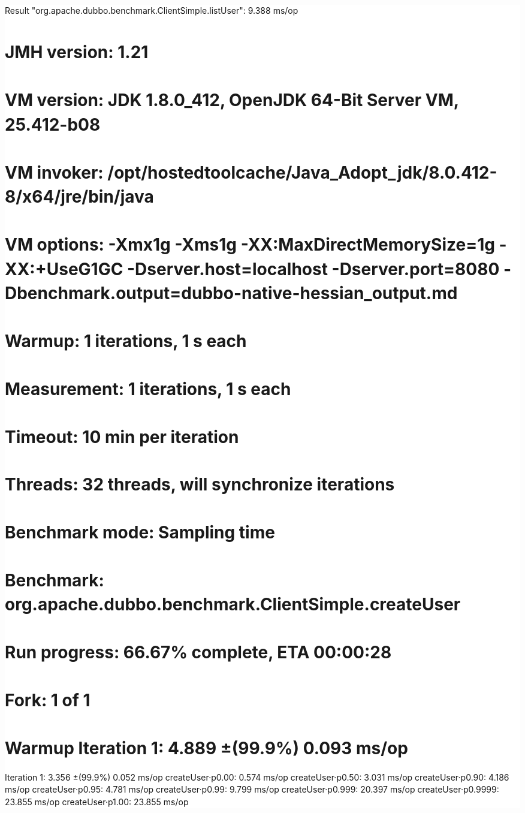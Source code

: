 
Result "org.apache.dubbo.benchmark.ClientSimple.listUser":
  9.388 ms/op


# JMH version: 1.21
# VM version: JDK 1.8.0_412, OpenJDK 64-Bit Server VM, 25.412-b08
# VM invoker: /opt/hostedtoolcache/Java_Adopt_jdk/8.0.412-8/x64/jre/bin/java
# VM options: -Xmx1g -Xms1g -XX:MaxDirectMemorySize=1g -XX:+UseG1GC -Dserver.host=localhost -Dserver.port=8080 -Dbenchmark.output=dubbo-native-hessian_output.md
# Warmup: 1 iterations, 1 s each
# Measurement: 1 iterations, 1 s each
# Timeout: 10 min per iteration
# Threads: 32 threads, will synchronize iterations
# Benchmark mode: Sampling time
# Benchmark: org.apache.dubbo.benchmark.ClientSimple.createUser

# Run progress: 66.67% complete, ETA 00:00:28
# Fork: 1 of 1
# Warmup Iteration   1: 4.889 ±(99.9%) 0.093 ms/op
Iteration   1: 3.356 ±(99.9%) 0.052 ms/op
                 createUser·p0.00:   0.574 ms/op
                 createUser·p0.50:   3.031 ms/op
                 createUser·p0.90:   4.186 ms/op
                 createUser·p0.95:   4.781 ms/op
                 createUser·p0.99:   9.799 ms/op
                 createUser·p0.999:  20.397 ms/op
                 createUser·p0.9999: 23.855 ms/op
                 createUser·p1.00:   23.855 ms/op
